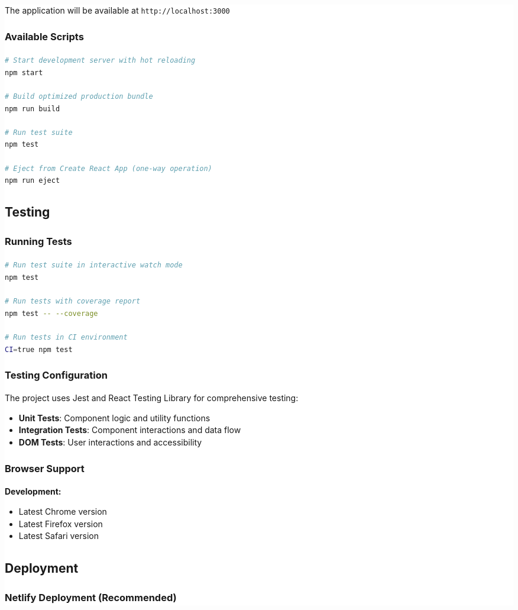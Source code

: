 The application will be available at `http://localhost:3000`

### Available Scripts

```bash
# Start development server with hot reloading
npm start

# Build optimized production bundle
npm run build

# Run test suite
npm test

# Eject from Create React App (one-way operation)
npm run eject
```

## Testing

### Running Tests

```bash
# Run test suite in interactive watch mode
npm test

# Run tests with coverage report
npm test -- --coverage

# Run tests in CI environment
CI=true npm test
```

### Testing Configuration

The project uses Jest and React Testing Library for comprehensive testing:

- **Unit Tests**: Component logic and utility functions
- **Integration Tests**: Component interactions and data flow
- **DOM Tests**: User interactions and accessibility

### Browser Support

**Development:**
- Latest Chrome version
- Latest Firefox version
- Latest Safari version

## Deployment

### Netlify Deployment (Recommended)
